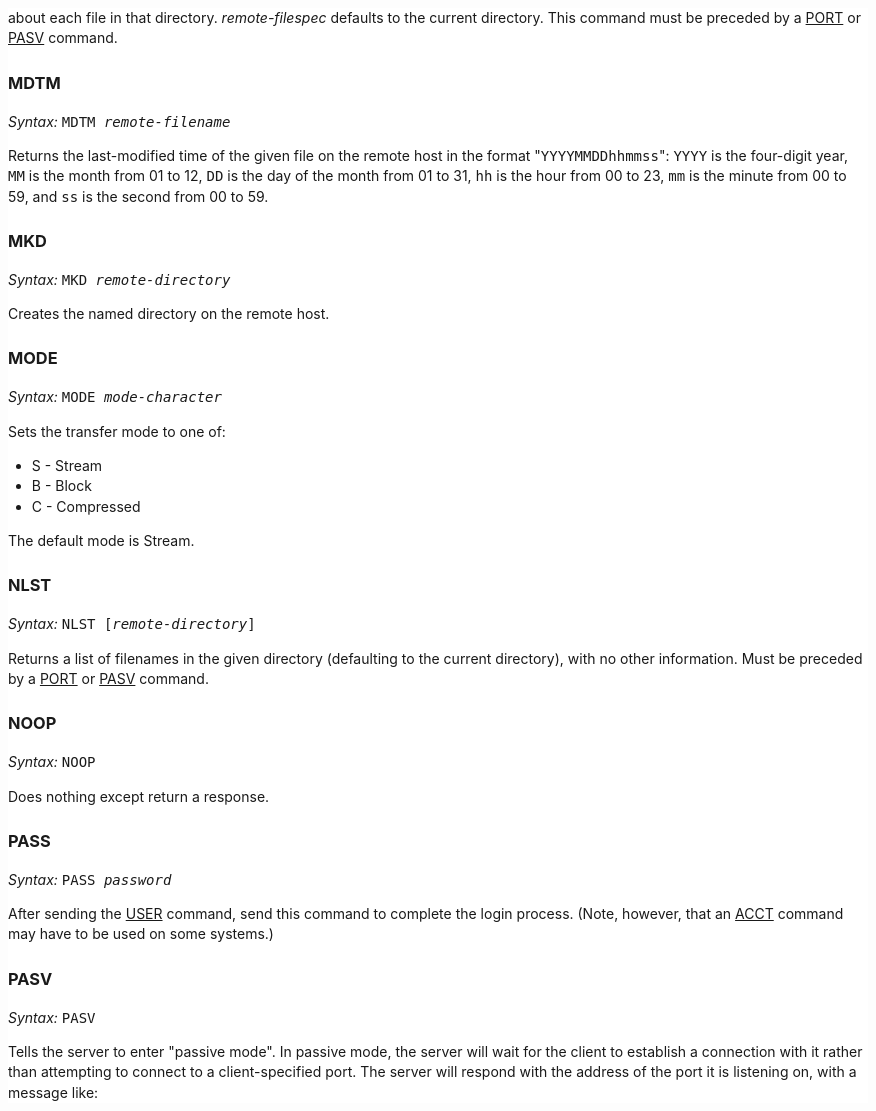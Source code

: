 about each file in that directory.  <i>remote-filespec</i> defaults to the
current directory.  This command must be preceded by a
<a href="rawftp.html#PORT">PORT</a> or <a href="rawftp.html#PASV">PASV</a> command.
</p><p>
<a name="MDTM"></a>
</p><h3>MDTM</h3>
<i>Syntax:</i> <samp>MDTM <i>remote-filename</i></samp>
<p>
Returns the last-modified time of the given file on the remote host in
the format "<samp>YYYYMMDDhhmmss</samp>": <samp>YYYY</samp> is the
four-digit year, <samp>MM</samp> is the month from 01 to 12,
<samp>DD</samp> is the day of the month from 01 to 31, <samp>hh</samp> is
the hour from 00 to 23, <samp>mm</samp> is the minute from 00 to 59, and
<samp>ss</samp> is the second from 00 to 59.
</p><p>
<a name="MKD"></a>
</p><h3>MKD</h3>
<i>Syntax:</i> <samp>MKD <i>remote-directory</i></samp>
<p>
Creates the named directory on the remote host.
</p><p>
<a name="MODE"></a>
</p><h3>MODE</h3>
<i>Syntax:</i> <samp>MODE <i>mode-character</i></samp>
<p>
Sets the transfer mode to one of:
</p><ul>
<li>S - Stream
</li><li>B - Block
</li><li>C - Compressed
</li></ul>
The default mode is Stream.
<p>
<a name="NLST"></a>
</p><h3>NLST</h3>
<i>Syntax:</i> <samp>NLST [<i>remote-directory</i>]</samp>
<p>
Returns a list of filenames in the given directory (defaulting to the
current directory), with no other information.  Must be preceded by a
<a href="rawftp.html#PORT">PORT</a> or <a href="rawftp.html#PASV">PASV</a> command.
</p><p>
<a name="NOOP"></a>
</p><h3>NOOP</h3>
<i>Syntax:</i> <samp>NOOP</samp>
<p>
Does nothing except return a response.
</p><p>
<a name="PASS"></a>
</p><h3>PASS</h3>
<i>Syntax:</i> <samp>PASS <i>password</i></samp>
<p>
After sending the <a href="rawftp.html#USER">USER</a> command, send this command to
complete the login process.  (Note, however, that an <a href="rawftp.html#ACCT">ACCT</a>
command may have to be used on some systems.)
</p><p>
<a name="PASV"></a>
</p><h3>PASV</h3>
<i>Syntax:</i> <samp>PASV</samp>
<p>
Tells the server to enter "passive mode".  In passive mode, the server will
wait for the client to establish a connection with it rather than
attempting to connect to a client-specified port.  The server will respond
with the address of the port it is listening on, with a message like:<br>